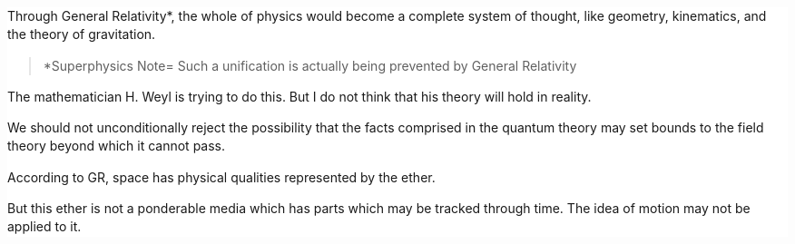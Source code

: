 Through General Relativity*, the whole of physics would become a complete system of thought, like geometry, kinematics, and the theory of gravitation. 


> *Superphysics Note=  Such a unification is actually being prevented by General Relativity




The mathematician H. Weyl is trying to do this. But I do not think that his theory will hold in reality. 

We should not unconditionally reject the possibility that the facts comprised in the quantum theory may set bounds to the field theory beyond which it cannot pass.

According to GR, space has physical qualities represented by the ether. 



But this ether is not a ponderable media which has parts which may be tracked through time. The idea of motion may not be applied to it. 
